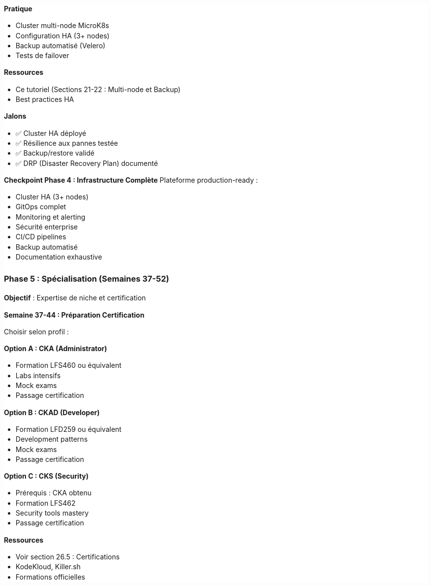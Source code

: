 **Pratique**
- Cluster multi-node MicroK8s
- Configuration HA (3+ nodes)
- Backup automatisé (Velero)
- Tests de failover

**Ressources**
- Ce tutoriel (Sections 21-22 : Multi-node et Backup)
- Best practices HA

**Jalons**
- ✅ Cluster HA déployé
- ✅ Résilience aux pannes testée
- ✅ Backup/restore validé
- ✅ DRP (Disaster Recovery Plan) documenté

**Checkpoint Phase 4 : Infrastructure Complète**
Plateforme production-ready :
- Cluster HA (3+ nodes)
- GitOps complet
- Monitoring et alerting
- Sécurité enterprise
- CI/CD pipelines
- Backup automatisé
- Documentation exhaustive

### Phase 5 : Spécialisation (Semaines 37-52)

**Objectif** : Expertise de niche et certification

**Semaine 37-44 : Préparation Certification**

Choisir selon profil :

**Option A : CKA (Administrator)**
- Formation LFS460 ou équivalent
- Labs intensifs
- Mock exams
- Passage certification

**Option B : CKAD (Developer)**
- Formation LFD259 ou équivalent
- Development patterns
- Mock exams
- Passage certification

**Option C : CKS (Security)**
- Prérequis : CKA obtenu
- Formation LFS462
- Security tools mastery
- Passage certification

**Ressources**
- Voir section 26.5 : Certifications
- KodeKloud, Killer.sh
- Formations officielles

